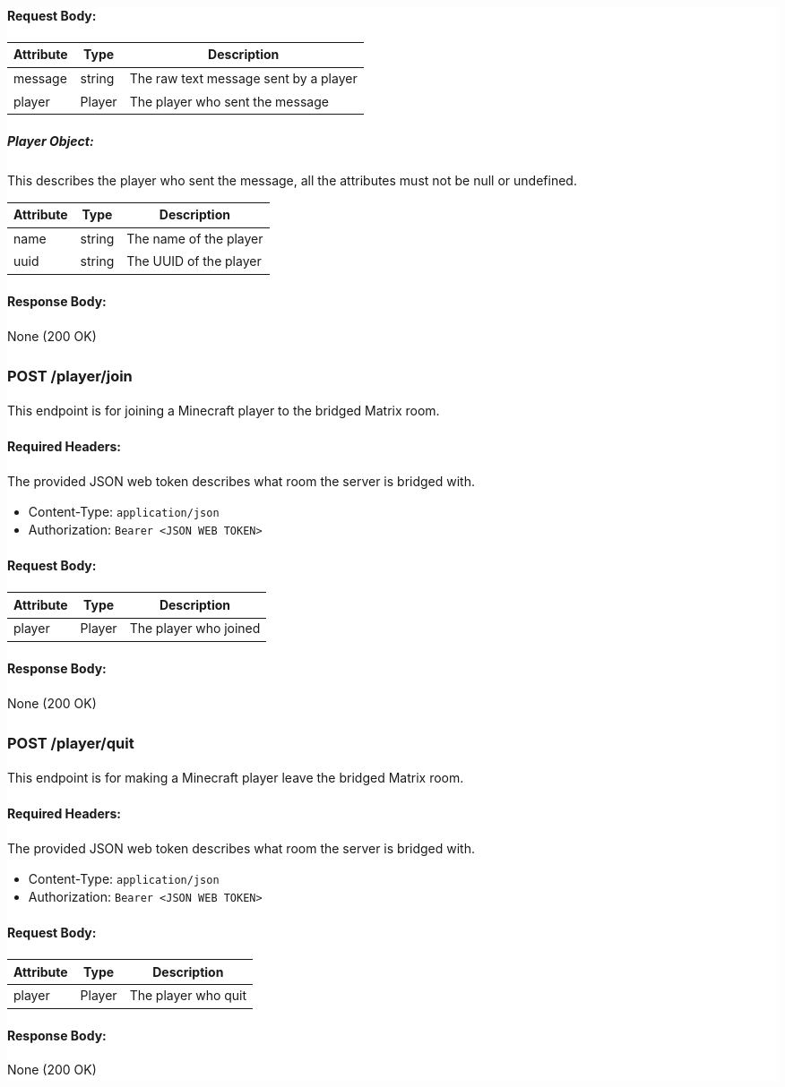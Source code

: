 #### Request Body:
| Attribute | Type   | Description                           |
|-----------|--------|---------------------------------------|
| message   | string | The raw text message sent by a player |
| player    | Player | The player who sent the message       |

##### Player Object:
This describes the player who sent the message, all the attributes must not
be null or undefined.

| Attribute | Type   | Description            |
|-----------|--------|------------------------|
| name      | string | The name of the player |
| uuid      | string | The UUID of the player |

#### Response Body:
None (200 OK)

### POST /player/join
This endpoint is for joining a Minecraft player to the bridged Matrix room.

#### Required Headers:
The provided JSON web token describes what room the server is bridged with.
 - Content-Type: `application/json`
 - Authorization: `Bearer <JSON WEB TOKEN>`

#### Request Body:
| Attribute | Type   | Description                           |
|-----------|--------|---------------------------------------|
| player    | Player | The player who joined                 |

#### Response Body:
None (200 OK)

### POST /player/quit
This endpoint is for making a Minecraft player leave the bridged Matrix room.

#### Required Headers:
The provided JSON web token describes what room the server is bridged with.
 - Content-Type: `application/json`
 - Authorization: `Bearer <JSON WEB TOKEN>`

#### Request Body:
| Attribute | Type   | Description                           |
|-----------|--------|---------------------------------------|
| player    | Player | The player who quit                   |

#### Response Body:
None (200 OK)
